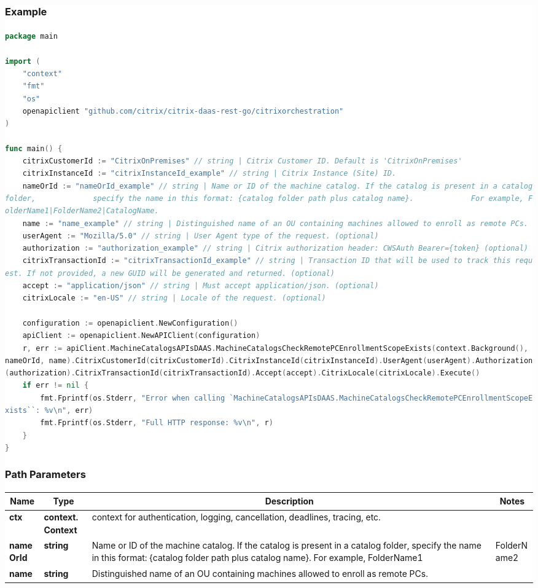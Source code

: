 

### Example

```go
package main

import (
    "context"
    "fmt"
    "os"
    openapiclient "github.com/citrix/citrix-daas-rest-go/citrixorchestration"
)

func main() {
    citrixCustomerId := "CitrixOnPremises" // string | Citrix Customer ID. Default is 'CitrixOnPremises'
    citrixInstanceId := "citrixInstanceId_example" // string | Citrix Instance (Site) ID.
    nameOrId := "nameOrId_example" // string | Name or ID of the machine catalog. If the catalog is present in a catalog folder,             specify the name in this format: {catalog folder path plus catalog name}.             For example, FolderName1|FolderName2|CatalogName.
    name := "name_example" // string | Distinguished name of an OU containing machines allowed to enroll as remote PCs.
    userAgent := "Mozilla/5.0" // string | User Agent type of the request. (optional)
    authorization := "authorization_example" // string | Citrix authorization header: CWSAuth Bearer={token} (optional)
    citrixTransactionId := "citrixTransactionId_example" // string | Transaction ID that will be used to track this request. If not provided, a new GUID will be generated and returned. (optional)
    accept := "application/json" // string | Must accept application/json. (optional)
    citrixLocale := "en-US" // string | Locale of the request. (optional)

    configuration := openapiclient.NewConfiguration()
    apiClient := openapiclient.NewAPIClient(configuration)
    r, err := apiClient.MachineCatalogsAPIsDAAS.MachineCatalogsCheckRemotePCEnrollmentScopeExists(context.Background(), nameOrId, name).CitrixCustomerId(citrixCustomerId).CitrixInstanceId(citrixInstanceId).UserAgent(userAgent).Authorization(authorization).CitrixTransactionId(citrixTransactionId).Accept(accept).CitrixLocale(citrixLocale).Execute()
    if err != nil {
        fmt.Fprintf(os.Stderr, "Error when calling `MachineCatalogsAPIsDAAS.MachineCatalogsCheckRemotePCEnrollmentScopeExists``: %v\n", err)
        fmt.Fprintf(os.Stderr, "Full HTTP response: %v\n", r)
    }
}
```

### Path Parameters


Name | Type | Description  | Notes
------------- | ------------- | ------------- | -------------
**ctx** | **context.Context** | context for authentication, logging, cancellation, deadlines, tracing, etc.
**nameOrId** | **string** | Name or ID of the machine catalog. If the catalog is present in a catalog folder,             specify the name in this format: {catalog folder path plus catalog name}.             For example, FolderName1|FolderName2|CatalogName. | 
**name** | **string** | Distinguished name of an OU containing machines allowed to enroll as remote PCs. | 
